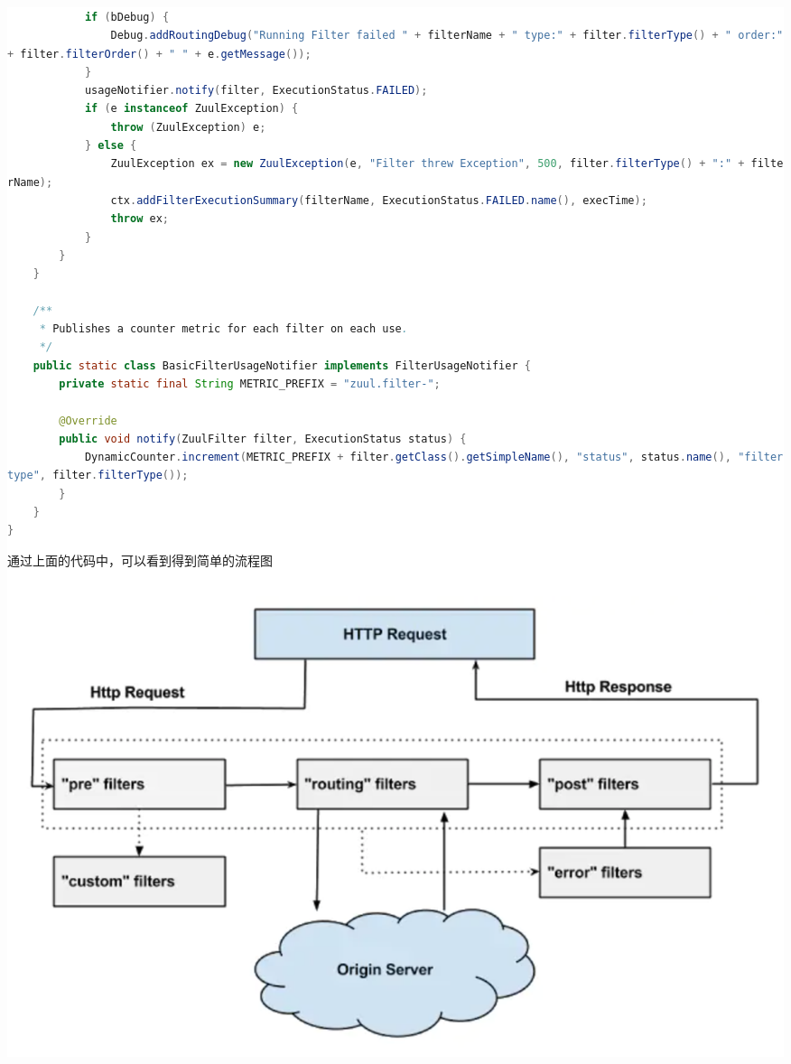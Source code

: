 ```java
            if (bDebug) {
                Debug.addRoutingDebug("Running Filter failed " + filterName + " type:" + filter.filterType() + " order:" + filter.filterOrder() + " " + e.getMessage());
            }
            usageNotifier.notify(filter, ExecutionStatus.FAILED);
            if (e instanceof ZuulException) {
                throw (ZuulException) e;
            } else {
                ZuulException ex = new ZuulException(e, "Filter threw Exception", 500, filter.filterType() + ":" + filterName);
                ctx.addFilterExecutionSummary(filterName, ExecutionStatus.FAILED.name(), execTime);
                throw ex;
            }
        }
    }

    /**
     * Publishes a counter metric for each filter on each use.
     */
    public static class BasicFilterUsageNotifier implements FilterUsageNotifier {
        private static final String METRIC_PREFIX = "zuul.filter-";

        @Override
        public void notify(ZuulFilter filter, ExecutionStatus status) {
            DynamicCounter.increment(METRIC_PREFIX + filter.getClass().getSimpleName(), "status", status.name(), "filtertype", filter.filterType());
        }
    }
}
```



通过上面的代码中，可以看到得到简单的流程图



![zuul](./img/zuul_filter.png)
